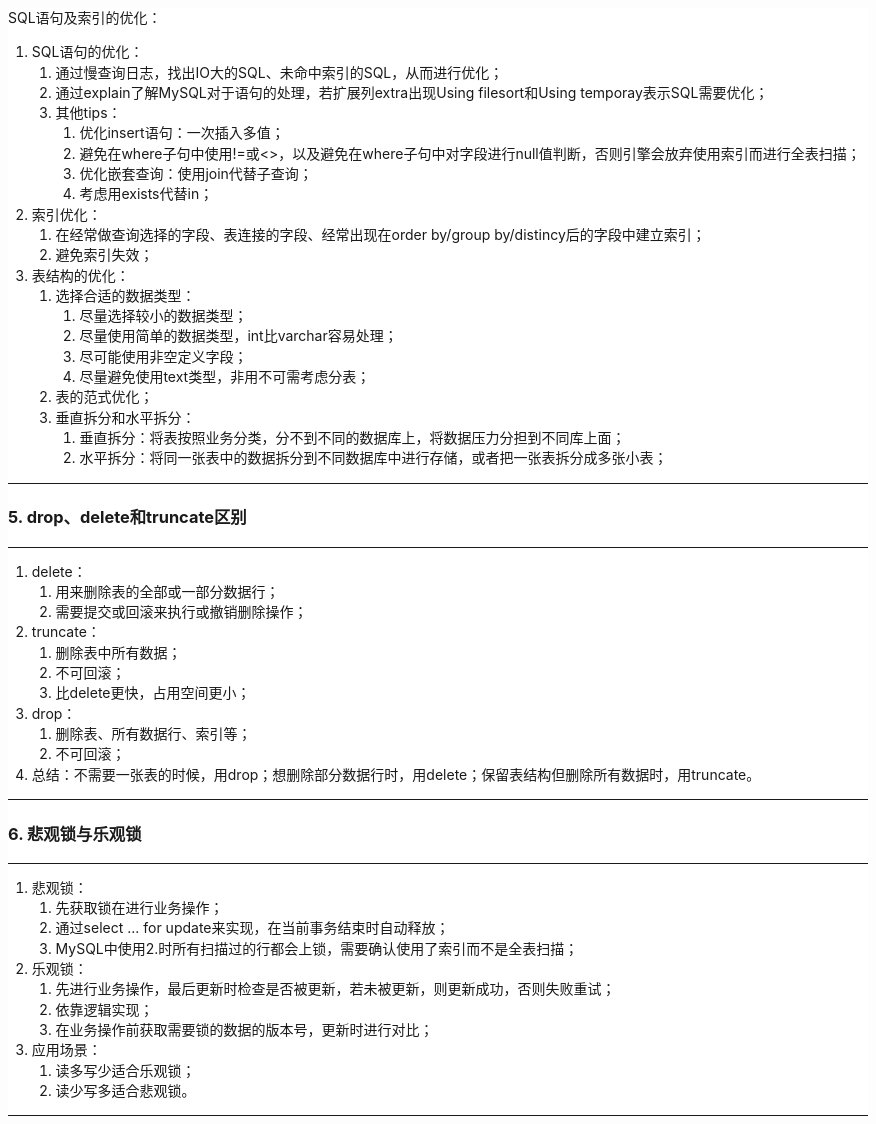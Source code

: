 
SQL语句及索引的优化：

1. SQL语句的优化：
   1. 通过慢查询日志，找出IO大的SQL、未命中索引的SQL，从而进行优化；
   2. 通过explain了解MySQL对于语句的处理，若扩展列extra出现Using filesort和Using temporay表示SQL需要优化；
   3. 其他tips：
      1. 优化insert语句：一次插入多值；
      2. 避免在where子句中使用!=或<>，以及避免在where子句中对字段进行null值判断，否则引擎会放弃使用索引而进行全表扫描；
      3. 优化嵌套查询：使用join代替子查询；
      4. 考虑用exists代替in；
2. 索引优化：
   1. 在经常做查询选择的字段、表连接的字段、经常出现在order by/group by/distincy后的字段中建立索引；
   2. 避免索引失效；
3. 表结构的优化：
   1. 选择合适的数据类型：
      1. 尽量选择较小的数据类型；
      2. 尽量使用简单的数据类型，int比varchar容易处理；
      3. 尽可能使用非空定义字段；
      4. 尽量避免使用text类型，非用不可需考虑分表；
   2. 表的范式优化；
   3. 垂直拆分和水平拆分：
      1. 垂直拆分：将表按照业务分类，分不到不同的数据库上，将数据压力分担到不同库上面；
      2. 水平拆分：将同一张表中的数据拆分到不同数据库中进行存储，或者把一张表拆分成多张小表；

---

### 5. drop、delete和truncate区别

---

1. delete：
   1. 用来删除表的全部或一部分数据行；
   2. 需要提交或回滚来执行或撤销删除操作；
2. truncate：
   1. 删除表中所有数据；
   2. 不可回滚；
   3. 比delete更快，占用空间更小；
3. drop：
   1. 删除表、所有数据行、索引等；
   2. 不可回滚；
4. 总结：不需要一张表的时候，用drop；想删除部分数据行时，用delete；保留表结构但删除所有数据时，用truncate。

---

### 6. 悲观锁与乐观锁

---

1. 悲观锁：
   1. 先获取锁在进行业务操作；
   2. 通过select ... for update来实现，在当前事务结束时自动释放；
   3. MySQL中使用2.时所有扫描过的行都会上锁，需要确认使用了索引而不是全表扫描；
2. 乐观锁：
   1. 先进行业务操作，最后更新时检查是否被更新，若未被更新，则更新成功，否则失败重试；
   2. 依靠逻辑实现；
   3. 在业务操作前获取需要锁的数据的版本号，更新时进行对比；
3. 应用场景：
   1. 读多写少适合乐观锁；
   2. 读少写多适合悲观锁。

---